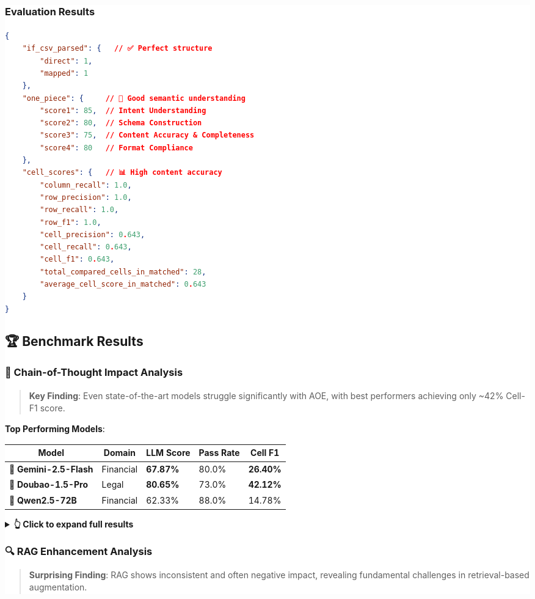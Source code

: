 
### Evaluation Results
```json
{
    "if_csv_parsed": {   // ✅ Perfect structure
        "direct": 1,
        "mapped": 1
    },
    "one_piece": {     // 🎯 Good semantic understanding  
        "score1": 85,  // Intent Understanding
        "score2": 80,  // Schema Construction  
        "score3": 75,  // Content Accuracy & Completeness
        "score4": 80   // Format Compliance
    },
    "cell_scores": {   // 📊 High content accuracy
        "column_recall": 1.0,
        "row_precision": 1.0,
        "row_recall": 1.0,
        "row_f1": 1.0,
        "cell_precision": 0.643,
        "cell_recall": 0.643,
        "cell_f1": 0.643,
        "total_compared_cells_in_matched": 28,
        "average_cell_score_in_matched": 0.643
    }
}
```


## 🏆 Benchmark Results

### 🧠 Chain-of-Thought Impact Analysis

> **Key Finding**: Even state-of-the-art models struggle significantly with AOE, with best performers achieving only ~42% Cell-F1 score.

**Top Performing Models**:

| Model | Domain | LLM Score | Pass Rate | Cell F1 |
|-------|--------|-----------|-----------|---------|
| 🥇 **Gemini-2.5-Flash** | Financial | **67.87%** | 80.0% | **26.40%** |
| 🥈 **Doubao-1.5-Pro** | Legal | **80.65%** | 73.0% | **42.12%** |
| 🥉 **Qwen2.5-72B** | Financial | 62.33% | 88.0% | 14.78% |

<details><summary><strong>👆 Click to expand full results</strong></summary></details>


### 🔍 RAG Enhancement Analysis  

> **Surprising Finding**: RAG shows inconsistent and often negative impact, revealing fundamental challenges in retrieval-based augmentation.
